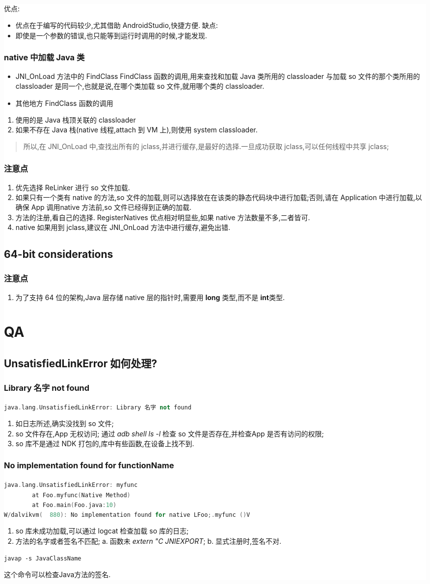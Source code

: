 优点:
- 优点在于编写的代码较少,尤其借助 AndroidStudio,快捷方便.
缺点:
- 即使是一个参数的错误,也只能等到运行时调用的时候,才能发现.

### native 中加载 Java 类
- JNI_OnLoad 方法中的 FindClass
FindClass 函数的调用,用来查找和加载 Java 类所用的 classloader 与加载 so 文件的那个类所用的 classloader 是同一个,也就是说,在哪个类加载 so 文件,就用哪个类的 classloader.

- 其他地方 FindClass 函数的调用
1. 使用的是 Java 栈顶关联的 classloader
2. 如果不存在 Java 栈(native 线程,attach 到 VM 上),则使用 system classloader.

> 所以,在 JNI_OnLoad 中,查找出所有的 jclass,并进行缓存,是最好的选择.一旦成功获取 jclass,可以任何线程中共享 jclass;


### 注意点
1. 优先选择 ReLinker 进行 so 文件加载.
2. 如果只有一个类有 native 的方法,so 文件的加载,则可以选择放在在该类的静态代码块中进行加载;否则,请在 Application 中进行加载,以确保 App 调用native 方法前,so 文件已经得到正确的加载.
3. 方法的注册,看自己的选择. RegisterNatives 优点相对明显些,如果 native 方法数量不多,二者皆可.
4. native 如果用到 jclass,建议在 JNI_OnLoad 方法中进行缓存,避免出错.

## 64-bit considerations
### 注意点
1. 为了支持 64 位的架构,Java 层存储 native 层的指针时,需要用 **long** 类型,而不是 **int**类型.

# QA
## UnsatisfiedLinkError 如何处理?

### Library 名字 not found
```C++
java.lang.UnsatisfiedLinkError: Library 名字 not found
```
1. 如日志所述,确实没找到 so 文件;
2. so 文件存在,App 无权访问;
通过 *adb shell ls -l <path>* 检查 so 文件是否存在,并检查App 是否有访问的权限;
3. so 库不是通过 NDK 打包的,库中有些函数,在设备上找不到.

### No implementation found for functionName
```C++
java.lang.UnsatisfiedLinkError: myfunc
        at Foo.myfunc(Native Method)
        at Foo.main(Foo.java:10)
W/dalvikvm(  880): No implementation found for native LFoo;.myfunc ()V

```
1. so 库未成功加载,可以通过 logcat 检查加载 so 库的日志;
2. 方法的名字或者签名不匹配;
	a. 函数未 *extern "C JNIEXPORT*;
	b. 显式注册时,签名不对.
```shell
javap -s JavaClassName
```
这个命令可以检查Java方法的签名.
